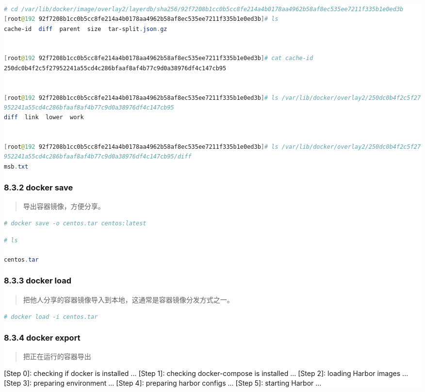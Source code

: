 

~~~powershell
# cd /var/lib/docker/image/overlay2/layerdb/sha256/92f7208b1cc0b5cc8fe214a4b0178aa4962b58af8ec535ee7211f335b1e0ed3b
[root@192 92f7208b1cc0b5cc8fe214a4b0178aa4962b58af8ec535ee7211f335b1e0ed3b]# ls
cache-id  diff  parent  size  tar-split.json.gz


[root@192 92f7208b1cc0b5cc8fe214a4b0178aa4962b58af8ec535ee7211f335b1e0ed3b]# cat cache-id
250dc0b4f2c5f27952241a55cd4c286bfaaf8af4b77c9d0a38976df4c147cb95


[root@192 92f7208b1cc0b5cc8fe214a4b0178aa4962b58af8ec535ee7211f335b1e0ed3b]# ls /var/lib/docker/overlay2/250dc0b4f2c5f27952241a55cd4c286bfaaf8af4b77c9d0a38976df4c147cb95
diff  link  lower  work


[root@192 92f7208b1cc0b5cc8fe214a4b0178aa4962b58af8ec535ee7211f335b1e0ed3b]# ls /var/lib/docker/overlay2/250dc0b4f2c5f27952241a55cd4c286bfaaf8af4b77c9d0a38976df4c147cb95/diff
msb.txt

~~~



### 8.3.2 docker save

> 导出容器镜像，方便分享。



~~~powershell
# docker save -o centos.tar centos:latest  
~~~



~~~powershell
# ls

centos.tar  
~~~



### 8.3.3 docker load

> 把他人分享的容器镜像导入到本地，这通常是容器镜像分发方式之一。



~~~powershell
# docker load -i centos.tar
~~~



### 8.3.4 docker export

> 把正在运行的容器导出


[Step 0]: checking if docker is installed ...
[Step 1]: checking docker-compose is installed ...
[Step 2]: loading Harbor images ...
[Step 3]: preparing environment ...
[Step 4]: preparing harbor configs ...
[Step 5]: starting Harbor ...